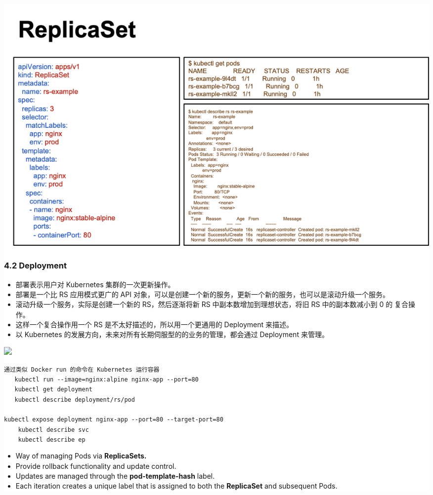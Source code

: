 ![image-20220418213531098](assets/ReplicaSet-2.png)

### 4.2 **Deployment**

- 部署表示用户对 Kubernetes 集群的一次更新操作。
- 部署是一个比 RS 应用模式更广的 API 对象，可以是创建一个新的服务，更新一个新的服务，也可以是滚动升级一个服务。
- 滚动升级一个服务，实际是创建一个新的 RS，然后逐渐将新 RS 中副本数增加到理想状态，将旧 RS 中的副本数减小到 0 的 复合操作。
- 这样一个复合操作用一个 RS 是不太好描述的，所以用一个更通用的 Deployment 来描述。
- 以 Kubernetes 的发展方向，未来对所有长期伺服型的的业务的管理，都会通过 Deployment 来管理。

![](/Users/gmx/Documents/workspace/note/Computer-Science/docs/Cloud_Computing/assets/deployment-example.png)

```
通过类似 Docker run 的命令在 Kubernetes 运行容器
   kubectl run --image=nginx:alpine nginx-app --port=80 
   kubectl get deployment
   kubectl describe deployment/rs/pod

kubectl expose deployment nginx-app --port=80 --target-port=80 
	kubectl describe svc
	kubectl describe ep
```

- Way of managing Pods via **ReplicaSets.**
- Provide rollback functionality and update control.
- Updates are managed through the **pod-template-hash** label.
- Each iteration creates a unique label that is assigned to both the **ReplicaSet** and subsequent Pods.
